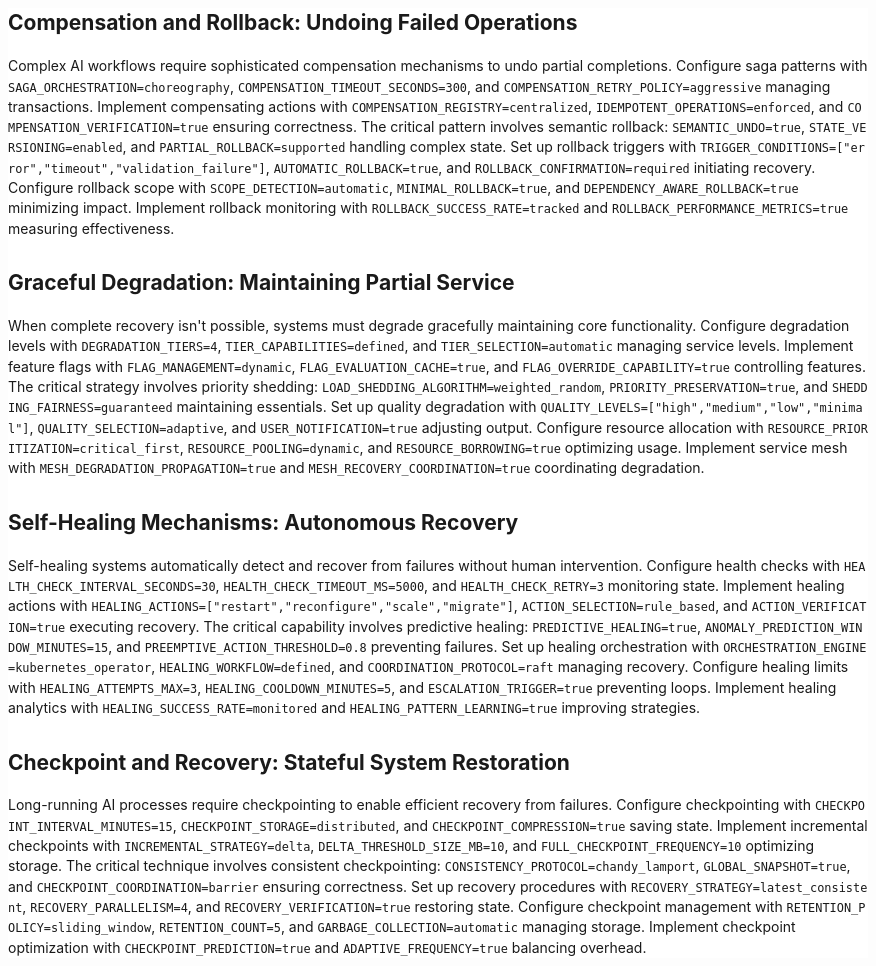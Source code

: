 ## Compensation and Rollback: Undoing Failed Operations

Complex AI workflows require sophisticated compensation mechanisms to undo partial completions. Configure saga patterns with `SAGA_ORCHESTRATION=choreography`, `COMPENSATION_TIMEOUT_SECONDS=300`, and `COMPENSATION_RETRY_POLICY=aggressive` managing transactions. Implement compensating actions with `COMPENSATION_REGISTRY=centralized`, `IDEMPOTENT_OPERATIONS=enforced`, and `COMPENSATION_VERIFICATION=true` ensuring correctness. The critical pattern involves semantic rollback: `SEMANTIC_UNDO=true`, `STATE_VERSIONING=enabled`, and `PARTIAL_ROLLBACK=supported` handling complex state. Set up rollback triggers with `TRIGGER_CONDITIONS=["error","timeout","validation_failure"]`, `AUTOMATIC_ROLLBACK=true`, and `ROLLBACK_CONFIRMATION=required` initiating recovery. Configure rollback scope with `SCOPE_DETECTION=automatic`, `MINIMAL_ROLLBACK=true`, and `DEPENDENCY_AWARE_ROLLBACK=true` minimizing impact. Implement rollback monitoring with `ROLLBACK_SUCCESS_RATE=tracked` and `ROLLBACK_PERFORMANCE_METRICS=true` measuring effectiveness.

## Graceful Degradation: Maintaining Partial Service

When complete recovery isn't possible, systems must degrade gracefully maintaining core functionality. Configure degradation levels with `DEGRADATION_TIERS=4`, `TIER_CAPABILITIES=defined`, and `TIER_SELECTION=automatic` managing service levels. Implement feature flags with `FLAG_MANAGEMENT=dynamic`, `FLAG_EVALUATION_CACHE=true`, and `FLAG_OVERRIDE_CAPABILITY=true` controlling features. The critical strategy involves priority shedding: `LOAD_SHEDDING_ALGORITHM=weighted_random`, `PRIORITY_PRESERVATION=true`, and `SHEDDING_FAIRNESS=guaranteed` maintaining essentials. Set up quality degradation with `QUALITY_LEVELS=["high","medium","low","minimal"]`, `QUALITY_SELECTION=adaptive`, and `USER_NOTIFICATION=true` adjusting output. Configure resource allocation with `RESOURCE_PRIORITIZATION=critical_first`, `RESOURCE_POOLING=dynamic`, and `RESOURCE_BORROWING=true` optimizing usage. Implement service mesh with `MESH_DEGRADATION_PROPAGATION=true` and `MESH_RECOVERY_COORDINATION=true` coordinating degradation.

## Self-Healing Mechanisms: Autonomous Recovery

Self-healing systems automatically detect and recover from failures without human intervention. Configure health checks with `HEALTH_CHECK_INTERVAL_SECONDS=30`, `HEALTH_CHECK_TIMEOUT_MS=5000`, and `HEALTH_CHECK_RETRY=3` monitoring state. Implement healing actions with `HEALING_ACTIONS=["restart","reconfigure","scale","migrate"]`, `ACTION_SELECTION=rule_based`, and `ACTION_VERIFICATION=true` executing recovery. The critical capability involves predictive healing: `PREDICTIVE_HEALING=true`, `ANOMALY_PREDICTION_WINDOW_MINUTES=15`, and `PREEMPTIVE_ACTION_THRESHOLD=0.8` preventing failures. Set up healing orchestration with `ORCHESTRATION_ENGINE=kubernetes_operator`, `HEALING_WORKFLOW=defined`, and `COORDINATION_PROTOCOL=raft` managing recovery. Configure healing limits with `HEALING_ATTEMPTS_MAX=3`, `HEALING_COOLDOWN_MINUTES=5`, and `ESCALATION_TRIGGER=true` preventing loops. Implement healing analytics with `HEALING_SUCCESS_RATE=monitored` and `HEALING_PATTERN_LEARNING=true` improving strategies.

## Checkpoint and Recovery: Stateful System Restoration

Long-running AI processes require checkpointing to enable efficient recovery from failures. Configure checkpointing with `CHECKPOINT_INTERVAL_MINUTES=15`, `CHECKPOINT_STORAGE=distributed`, and `CHECKPOINT_COMPRESSION=true` saving state. Implement incremental checkpoints with `INCREMENTAL_STRATEGY=delta`, `DELTA_THRESHOLD_SIZE_MB=10`, and `FULL_CHECKPOINT_FREQUENCY=10` optimizing storage. The critical technique involves consistent checkpointing: `CONSISTENCY_PROTOCOL=chandy_lamport`, `GLOBAL_SNAPSHOT=true`, and `CHECKPOINT_COORDINATION=barrier` ensuring correctness. Set up recovery procedures with `RECOVERY_STRATEGY=latest_consistent`, `RECOVERY_PARALLELISM=4`, and `RECOVERY_VERIFICATION=true` restoring state. Configure checkpoint management with `RETENTION_POLICY=sliding_window`, `RETENTION_COUNT=5`, and `GARBAGE_COLLECTION=automatic` managing storage. Implement checkpoint optimization with `CHECKPOINT_PREDICTION=true` and `ADAPTIVE_FREQUENCY=true` balancing overhead.
